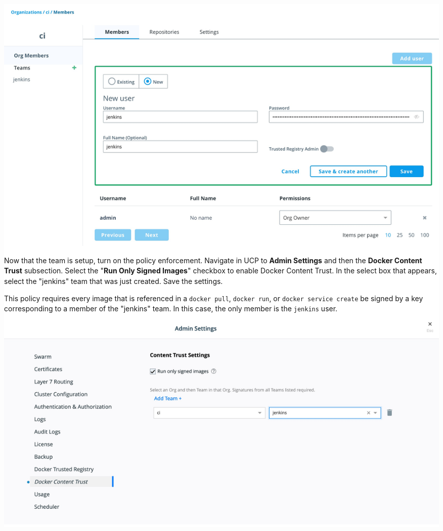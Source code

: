 ![jenkins](./images/dtr-ci-jenkins.jpg)

Now that the team is setup, turn on the policy enforcement. Navigate in UCP to **Admin Settings** and then the **Docker Content Trust** subsection. Select the "**Run Only Signed Images**" checkbox to enable Docker Content Trust. In the select box that appears, select the "jenkins" team that was just created. Save the settings.

This policy requires every image that is referenced in a `docker pull`, `docker run`, or `docker service create` be signed by a key corresponding to a member of the "jenkins" team. In this case, the only member is the `jenkins` user.

![signing_policy](./images/ucp-signing-policy.jpg)
